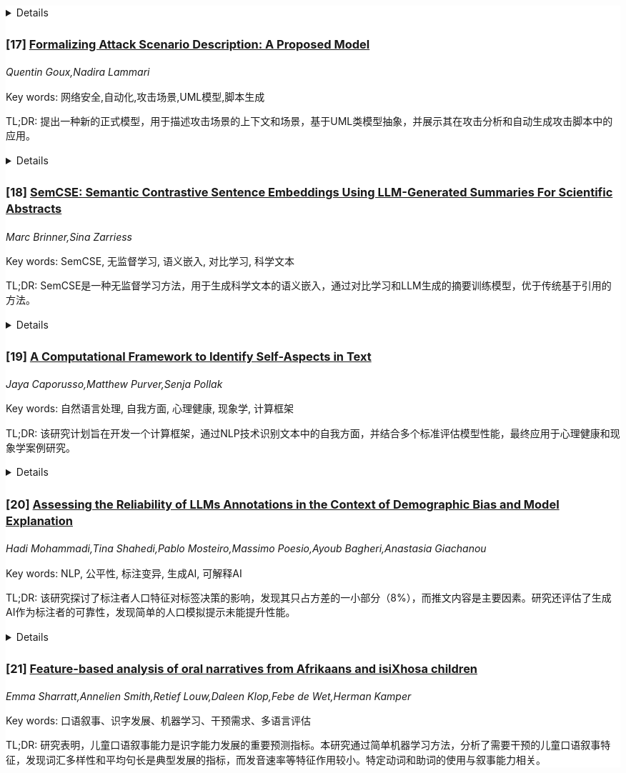 <details><summary>Details</summary></details>


### [17] [Formalizing Attack Scenario Description: A Proposed Model](https://arxiv.org/abs/2507.13076)
*Quentin Goux,Nadira Lammari*

Key words: 网络安全,自动化,攻击场景,UML模型,脚本生成

TL;DR: 提出一种新的正式模型，用于描述攻击场景的上下文和场景，基于UML类模型抽象，并展示其在攻击分析和自动生成攻击脚本中的应用。

<details><summary>Details</summary></details>


### [18] [SemCSE: Semantic Contrastive Sentence Embeddings Using LLM-Generated Summaries For Scientific Abstracts](https://arxiv.org/abs/2507.13105)
*Marc Brinner,Sina Zarriess*

Key words: SemCSE, 无监督学习, 语义嵌入, 对比学习, 科学文本

TL;DR: SemCSE是一种无监督学习方法，用于生成科学文本的语义嵌入，通过对比学习和LLM生成的摘要训练模型，优于传统基于引用的方法。

<details><summary>Details</summary></details>


### [19] [A Computational Framework to Identify Self-Aspects in Text](https://arxiv.org/abs/2507.13115)
*Jaya Caporusso,Matthew Purver,Senja Pollak*

Key words: 自然语言处理, 自我方面, 心理健康, 现象学, 计算框架

TL;DR: 该研究计划旨在开发一个计算框架，通过NLP技术识别文本中的自我方面，并结合多个标准评估模型性能，最终应用于心理健康和现象学案例研究。

<details><summary>Details</summary></details>


### [20] [Assessing the Reliability of LLMs Annotations in the Context of Demographic Bias and Model Explanation](https://arxiv.org/abs/2507.13138)
*Hadi Mohammadi,Tina Shahedi,Pablo Mosteiro,Massimo Poesio,Ayoub Bagheri,Anastasia Giachanou*

Key words: NLP, 公平性, 标注变异, 生成AI, 可解释AI

TL;DR: 该研究探讨了标注者人口特征对标签决策的影响，发现其只占方差的一小部分（8%），而推文内容是主要因素。研究还评估了生成AI作为标注者的可靠性，发现简单的人口模拟提示未能提升性能。

<details><summary>Details</summary></details>


### [21] [Feature-based analysis of oral narratives from Afrikaans and isiXhosa children](https://arxiv.org/abs/2507.13164)
*Emma Sharratt,Annelien Smith,Retief Louw,Daleen Klop,Febe de Wet,Herman Kamper*

Key words: 口语叙事、识字发展、机器学习、干预需求、多语言评估

TL;DR: 研究表明，儿童口语叙事能力是识字能力发展的重要预测指标。本研究通过简单机器学习方法，分析了需要干预的儿童口语叙事特征，发现词汇多样性和平均句长是典型发展的指标，而发音速率等特征作用较小。特定动词和助词的使用与叙事能力相关。
